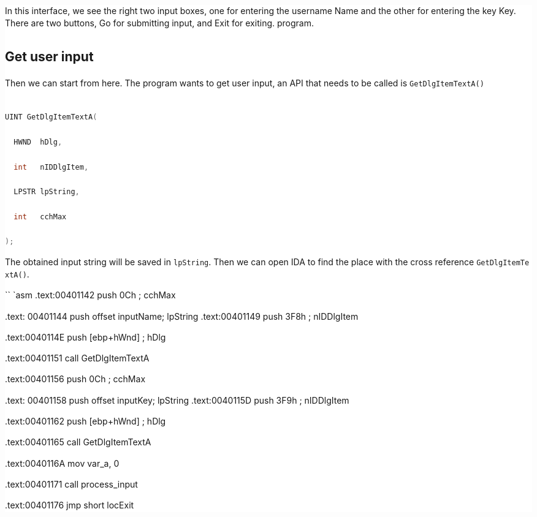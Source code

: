 

In this interface, we see the right two input boxes, one for entering the username Name and the other for entering the key Key. There are two buttons, Go for submitting input, and Exit for exiting. program.


## Get user input


Then we can start from here. The program wants to get user input, an API that needs to be called is `GetDlgItemTextA()`


``` c

UINT GetDlgItemTextA(

  HWND  hDlg,

  int   nIDDlgItem,

  LPSTR lpString,

  int   cchMax

);

```



The obtained input string will be saved in `lpString`. Then we can open IDA to find the place with the cross reference `GetDlgItemTextA()`.


`` `asm
.text:00401142                 push    0Ch             ; cchMax

.text: 00401144 push offset inputName; lpString
.text:00401149                 push    3F8h            ; nIDDlgItem

.text:0040114E                 push    [ebp+hWnd]      ; hDlg

.text:00401151                 call    GetDlgItemTextA

.text:00401156                 push    0Ch             ; cchMax

.text: 00401158 push offset inputKey; lpString
.text:0040115D                 push    3F9h            ; nIDDlgItem

.text:00401162                 push    [ebp+hWnd]      ; hDlg

.text:00401165                 call    GetDlgItemTextA

.text:0040116A                 mov     var_a, 0

.text:00401171                 call    process_input

.text:00401176                 jmp     short locExit
